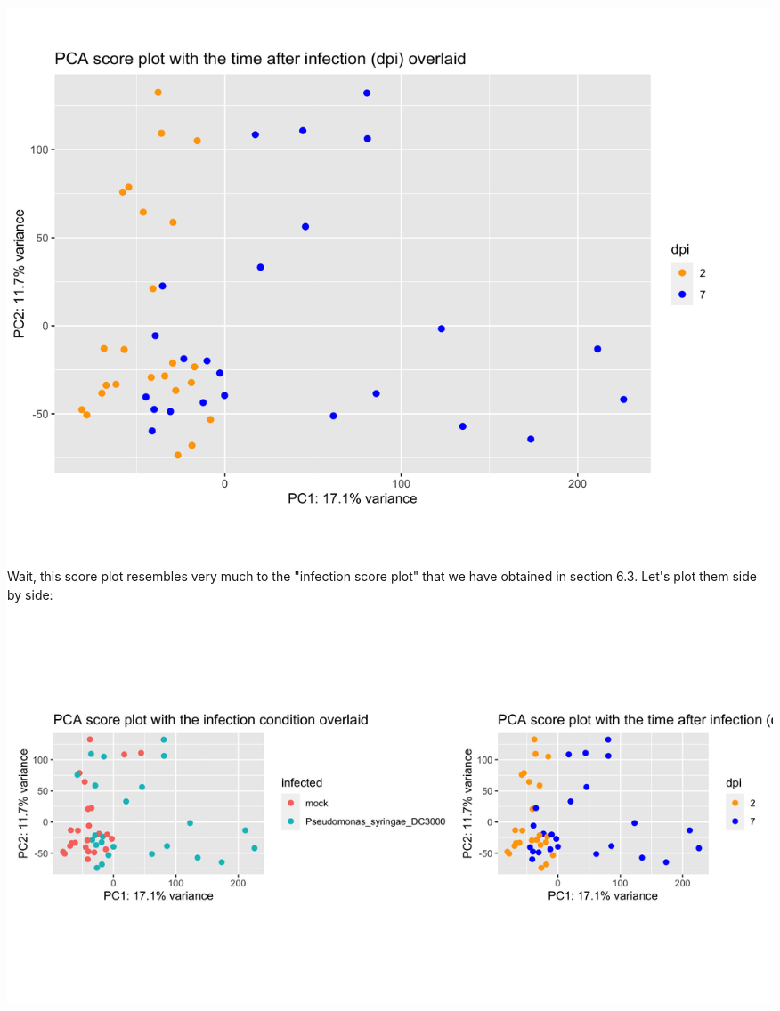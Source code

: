 <img src="../img/05-dpi-score-plot.png" width="800px" alt="PCA with dpi overlaid">

Wait, this score plot resembles very much to the "infection score plot" that we have obtained in section 6.3. 
Let's plot them side by side:

<img src="../img/05-infection-dpi-comparison.png" width="100%" alt="comparison of infection and dpi score plots">
